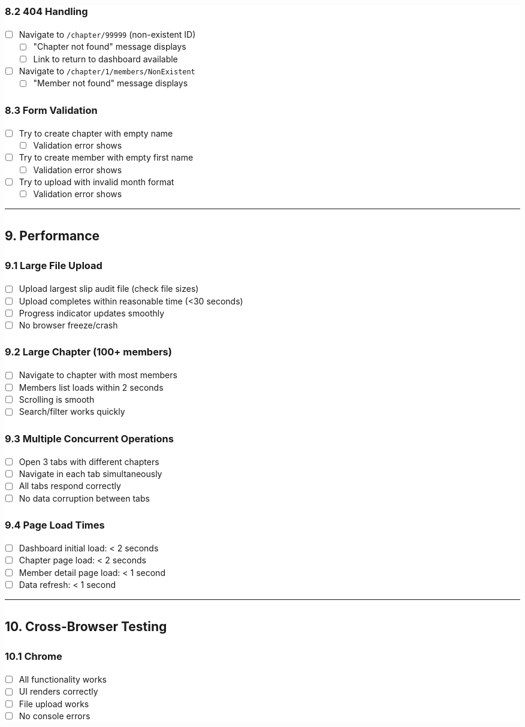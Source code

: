 ### 8.2 404 Handling
- [ ] Navigate to `/chapter/99999` (non-existent ID)
  - [ ] "Chapter not found" message displays
  - [ ] Link to return to dashboard available
- [ ] Navigate to `/chapter/1/members/NonExistent`
  - [ ] "Member not found" message displays

### 8.3 Form Validation
- [ ] Try to create chapter with empty name
  - [ ] Validation error shows
- [ ] Try to create member with empty first name
  - [ ] Validation error shows
- [ ] Try to upload with invalid month format
  - [ ] Validation error shows

---

## 9. Performance

### 9.1 Large File Upload
- [ ] Upload largest slip audit file (check file sizes)
- [ ] Upload completes within reasonable time (<30 seconds)
- [ ] Progress indicator updates smoothly
- [ ] No browser freeze/crash

### 9.2 Large Chapter (100+ members)
- [ ] Navigate to chapter with most members
- [ ] Members list loads within 2 seconds
- [ ] Scrolling is smooth
- [ ] Search/filter works quickly

### 9.3 Multiple Concurrent Operations
- [ ] Open 3 tabs with different chapters
- [ ] Navigate in each tab simultaneously
- [ ] All tabs respond correctly
- [ ] No data corruption between tabs

### 9.4 Page Load Times
- [ ] Dashboard initial load: < 2 seconds
- [ ] Chapter page load: < 2 seconds
- [ ] Member detail page load: < 1 second
- [ ] Data refresh: < 1 second

---

## 10. Cross-Browser Testing

### 10.1 Chrome
- [ ] All functionality works
- [ ] UI renders correctly
- [ ] File upload works
- [ ] No console errors
